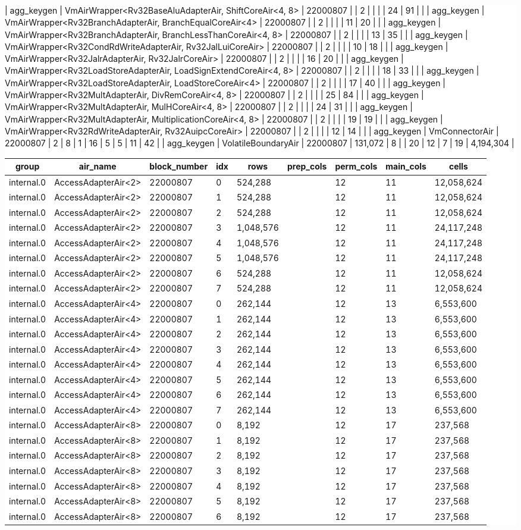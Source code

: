 | agg_keygen | VmAirWrapper<Rv32BaseAluAdapterAir, ShiftCoreAir<4, 8> | 22000807 |  | 2 |  |  |  | 24 | 91 |  | 
| agg_keygen | VmAirWrapper<Rv32BranchAdapterAir, BranchEqualCoreAir<4> | 22000807 |  | 2 |  |  |  | 11 | 20 |  | 
| agg_keygen | VmAirWrapper<Rv32BranchAdapterAir, BranchLessThanCoreAir<4, 8> | 22000807 |  | 2 |  |  |  | 13 | 35 |  | 
| agg_keygen | VmAirWrapper<Rv32CondRdWriteAdapterAir, Rv32JalLuiCoreAir> | 22000807 |  | 2 |  |  |  | 10 | 18 |  | 
| agg_keygen | VmAirWrapper<Rv32JalrAdapterAir, Rv32JalrCoreAir> | 22000807 |  | 2 |  |  |  | 16 | 20 |  | 
| agg_keygen | VmAirWrapper<Rv32LoadStoreAdapterAir, LoadSignExtendCoreAir<4, 8> | 22000807 |  | 2 |  |  |  | 18 | 33 |  | 
| agg_keygen | VmAirWrapper<Rv32LoadStoreAdapterAir, LoadStoreCoreAir<4> | 22000807 |  | 2 |  |  |  | 17 | 40 |  | 
| agg_keygen | VmAirWrapper<Rv32MultAdapterAir, DivRemCoreAir<4, 8> | 22000807 |  | 2 |  |  |  | 25 | 84 |  | 
| agg_keygen | VmAirWrapper<Rv32MultAdapterAir, MulHCoreAir<4, 8> | 22000807 |  | 2 |  |  |  | 24 | 31 |  | 
| agg_keygen | VmAirWrapper<Rv32MultAdapterAir, MultiplicationCoreAir<4, 8> | 22000807 |  | 2 |  |  |  | 19 | 19 |  | 
| agg_keygen | VmAirWrapper<Rv32RdWriteAdapterAir, Rv32AuipcCoreAir> | 22000807 |  | 2 |  |  |  | 12 | 14 |  | 
| agg_keygen | VmConnectorAir | 22000807 | 2 | 8 | 1 | 16 | 5 | 5 | 11 | 42 | 
| agg_keygen | VolatileBoundaryAir | 22000807 | 131,072 | 8 |  | 20 | 12 | 7 | 19 | 4,194,304 | 

| group | air_name | block_number | idx | rows | prep_cols | perm_cols | main_cols | cells |
| --- | --- | --- | --- | --- | --- | --- | --- | --- |
| internal.0 | AccessAdapterAir<2> | 22000807 | 0 | 524,288 |  | 12 | 11 | 12,058,624 | 
| internal.0 | AccessAdapterAir<2> | 22000807 | 1 | 524,288 |  | 12 | 11 | 12,058,624 | 
| internal.0 | AccessAdapterAir<2> | 22000807 | 2 | 524,288 |  | 12 | 11 | 12,058,624 | 
| internal.0 | AccessAdapterAir<2> | 22000807 | 3 | 1,048,576 |  | 12 | 11 | 24,117,248 | 
| internal.0 | AccessAdapterAir<2> | 22000807 | 4 | 1,048,576 |  | 12 | 11 | 24,117,248 | 
| internal.0 | AccessAdapterAir<2> | 22000807 | 5 | 1,048,576 |  | 12 | 11 | 24,117,248 | 
| internal.0 | AccessAdapterAir<2> | 22000807 | 6 | 524,288 |  | 12 | 11 | 12,058,624 | 
| internal.0 | AccessAdapterAir<2> | 22000807 | 7 | 524,288 |  | 12 | 11 | 12,058,624 | 
| internal.0 | AccessAdapterAir<4> | 22000807 | 0 | 262,144 |  | 12 | 13 | 6,553,600 | 
| internal.0 | AccessAdapterAir<4> | 22000807 | 1 | 262,144 |  | 12 | 13 | 6,553,600 | 
| internal.0 | AccessAdapterAir<4> | 22000807 | 2 | 262,144 |  | 12 | 13 | 6,553,600 | 
| internal.0 | AccessAdapterAir<4> | 22000807 | 3 | 262,144 |  | 12 | 13 | 6,553,600 | 
| internal.0 | AccessAdapterAir<4> | 22000807 | 4 | 262,144 |  | 12 | 13 | 6,553,600 | 
| internal.0 | AccessAdapterAir<4> | 22000807 | 5 | 262,144 |  | 12 | 13 | 6,553,600 | 
| internal.0 | AccessAdapterAir<4> | 22000807 | 6 | 262,144 |  | 12 | 13 | 6,553,600 | 
| internal.0 | AccessAdapterAir<4> | 22000807 | 7 | 262,144 |  | 12 | 13 | 6,553,600 | 
| internal.0 | AccessAdapterAir<8> | 22000807 | 0 | 8,192 |  | 12 | 17 | 237,568 | 
| internal.0 | AccessAdapterAir<8> | 22000807 | 1 | 8,192 |  | 12 | 17 | 237,568 | 
| internal.0 | AccessAdapterAir<8> | 22000807 | 2 | 8,192 |  | 12 | 17 | 237,568 | 
| internal.0 | AccessAdapterAir<8> | 22000807 | 3 | 8,192 |  | 12 | 17 | 237,568 | 
| internal.0 | AccessAdapterAir<8> | 22000807 | 4 | 8,192 |  | 12 | 17 | 237,568 | 
| internal.0 | AccessAdapterAir<8> | 22000807 | 5 | 8,192 |  | 12 | 17 | 237,568 | 
| internal.0 | AccessAdapterAir<8> | 22000807 | 6 | 8,192 |  | 12 | 17 | 237,568 | 